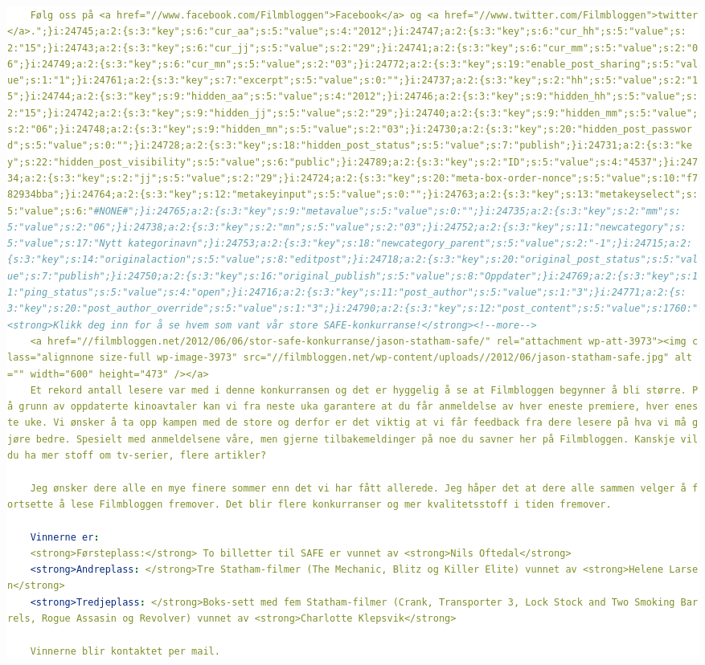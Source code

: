 ```yaml
    Følg oss på <a href="//www.facebook.com/Filmbloggen">Facebook</a> og <a href="//www.twitter.com/Filmbloggen">twitter</a>.";}i:24745;a:2:{s:3:"key";s:6:"cur_aa";s:5:"value";s:4:"2012";}i:24747;a:2:{s:3:"key";s:6:"cur_hh";s:5:"value";s:2:"15";}i:24743;a:2:{s:3:"key";s:6:"cur_jj";s:5:"value";s:2:"29";}i:24741;a:2:{s:3:"key";s:6:"cur_mm";s:5:"value";s:2:"06";}i:24749;a:2:{s:3:"key";s:6:"cur_mn";s:5:"value";s:2:"03";}i:24772;a:2:{s:3:"key";s:19:"enable_post_sharing";s:5:"value";s:1:"1";}i:24761;a:2:{s:3:"key";s:7:"excerpt";s:5:"value";s:0:"";}i:24737;a:2:{s:3:"key";s:2:"hh";s:5:"value";s:2:"15";}i:24744;a:2:{s:3:"key";s:9:"hidden_aa";s:5:"value";s:4:"2012";}i:24746;a:2:{s:3:"key";s:9:"hidden_hh";s:5:"value";s:2:"15";}i:24742;a:2:{s:3:"key";s:9:"hidden_jj";s:5:"value";s:2:"29";}i:24740;a:2:{s:3:"key";s:9:"hidden_mm";s:5:"value";s:2:"06";}i:24748;a:2:{s:3:"key";s:9:"hidden_mn";s:5:"value";s:2:"03";}i:24730;a:2:{s:3:"key";s:20:"hidden_post_password";s:5:"value";s:0:"";}i:24728;a:2:{s:3:"key";s:18:"hidden_post_status";s:5:"value";s:7:"publish";}i:24731;a:2:{s:3:"key";s:22:"hidden_post_visibility";s:5:"value";s:6:"public";}i:24789;a:2:{s:3:"key";s:2:"ID";s:5:"value";s:4:"4537";}i:24734;a:2:{s:3:"key";s:2:"jj";s:5:"value";s:2:"29";}i:24724;a:2:{s:3:"key";s:20:"meta-box-order-nonce";s:5:"value";s:10:"f782934bba";}i:24764;a:2:{s:3:"key";s:12:"metakeyinput";s:5:"value";s:0:"";}i:24763;a:2:{s:3:"key";s:13:"metakeyselect";s:5:"value";s:6:"#NONE#";}i:24765;a:2:{s:3:"key";s:9:"metavalue";s:5:"value";s:0:"";}i:24735;a:2:{s:3:"key";s:2:"mm";s:5:"value";s:2:"06";}i:24738;a:2:{s:3:"key";s:2:"mn";s:5:"value";s:2:"03";}i:24752;a:2:{s:3:"key";s:11:"newcategory";s:5:"value";s:17:"Nytt kategorinavn";}i:24753;a:2:{s:3:"key";s:18:"newcategory_parent";s:5:"value";s:2:"-1";}i:24715;a:2:{s:3:"key";s:14:"originalaction";s:5:"value";s:8:"editpost";}i:24718;a:2:{s:3:"key";s:20:"original_post_status";s:5:"value";s:7:"publish";}i:24750;a:2:{s:3:"key";s:16:"original_publish";s:5:"value";s:8:"Oppdater";}i:24769;a:2:{s:3:"key";s:11:"ping_status";s:5:"value";s:4:"open";}i:24716;a:2:{s:3:"key";s:11:"post_author";s:5:"value";s:1:"3";}i:24771;a:2:{s:3:"key";s:20:"post_author_override";s:5:"value";s:1:"3";}i:24790;a:2:{s:3:"key";s:12:"post_content";s:5:"value";s:1760:"<strong>Klikk deg inn for å se hvem som vant vår store SAFE-konkurranse!</strong><!--more-->
    <a href="//filmbloggen.net/2012/06/06/stor-safe-konkurranse/jason-statham-safe/" rel="attachment wp-att-3973"><img class="alignnone size-full wp-image-3973" src="//filmbloggen.net/wp-content/uploads//2012/06/jason-statham-safe.jpg" alt="" width="600" height="473" /></a>
    Et rekord antall lesere var med i denne konkurransen og det er hyggelig å se at Filmbloggen begynner å bli større. På grunn av oppdaterte kinoavtaler kan vi fra neste uka garantere at du får anmeldelse av hver eneste premiere, hver eneste uke. Vi ønsker å ta opp kampen med de store og derfor er det viktig at vi får feedback fra dere lesere på hva vi må gjøre bedre. Spesielt med anmeldelsene våre, men gjerne tilbakemeldinger på noe du savner her på Filmbloggen. Kanskje vil du ha mer stoff om tv-serier, flere artikler?

    Jeg ønsker dere alle en mye finere sommer enn det vi har fått allerede. Jeg håper det at dere alle sammen velger å fortsette å lese Filmbloggen fremover. Det blir flere konkurranser og mer kvalitetsstoff i tiden fremover.

    Vinnerne er:
    <strong>Førsteplass:</strong> To billetter til SAFE er vunnet av <strong>Nils Oftedal</strong>
    <strong>Andreplass: </strong>Tre Statham-filmer (The Mechanic, Blitz og Killer Elite) vunnet av <strong>Helene Larsen</strong>
    <strong>Tredjeplass: </strong>Boks-sett med fem Statham-filmer (Crank, Transporter 3, Lock Stock and Two Smoking Barrels, Rogue Assasin og Revolver) vunnet av <strong>Charlotte Klepsvik</strong>

    Vinnerne blir kontaktet per mail.

```